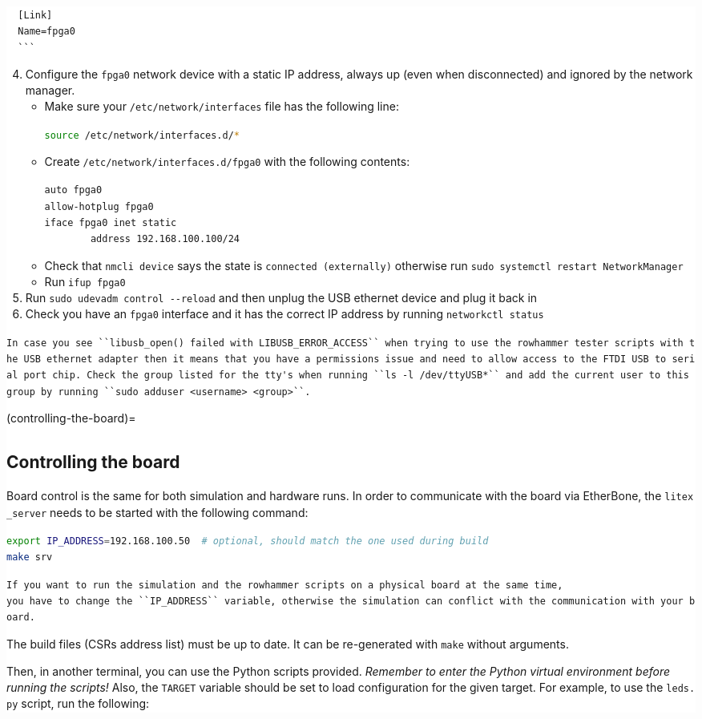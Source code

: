       [Link]
      Name=fpga0
      ```
4. Configure the ``fpga0`` network device with a static IP address, always up (even when disconnected) and ignored by the network manager.
   * Make sure your ``/etc/network/interfaces`` file has the following line:
      ```sh
      source /etc/network/interfaces.d/*
      ```
   * Create ``/etc/network/interfaces.d/fpga0`` with the following contents:
      ```sh
      auto fpga0
      allow-hotplug fpga0
      iface fpga0 inet static
              address 192.168.100.100/24
      ```
   * Check that ``nmcli device`` says the state is ``connected (externally)`` otherwise run ``sudo systemctl restart NetworkManager``
   * Run ``ifup fpga0``
5. Run ``sudo udevadm control --reload`` and then unplug the USB ethernet device and plug it back in
6. Check you have an ``fpga0`` interface and it has the correct IP address by running ``networkctl status``

```{note} 
In case you see ``libusb_open() failed with LIBUSB_ERROR_ACCESS`` when trying to use the rowhammer tester scripts with the USB ethernet adapter then it means that you have a permissions issue and need to allow access to the FTDI USB to serial port chip. Check the group listed for the tty's when running ``ls -l /dev/ttyUSB*`` and add the current user to this group by running ``sudo adduser <username> <group>``.
```
(controlling-the-board)=
## Controlling the board

Board control is the same for both simulation and hardware runs.
In order to communicate with the board via EtherBone, the `litex_server` needs to be started with the following command:

```sh
export IP_ADDRESS=192.168.100.50  # optional, should match the one used during build
make srv
```

```{warning}
If you want to run the simulation and the rowhammer scripts on a physical board at the same time,
you have to change the ``IP_ADDRESS`` variable, otherwise the simulation can conflict with the communication with your board.
```

The build files (CSRs address list) must be up to date. It can be re-generated with `make` without arguments.

Then, in another terminal, you can use the Python scripts provided. *Remember to enter the Python virtual environment before running the scripts!* Also, the `TARGET` variable should be set to load configuration for the given target.
For example, to use the `leds.py` script, run the following:
